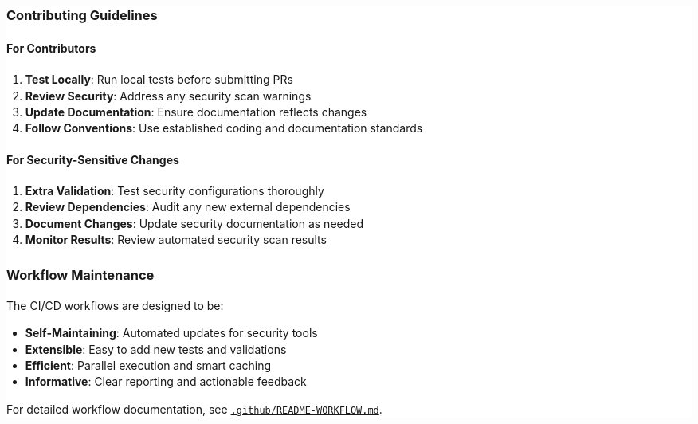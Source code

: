 ### Contributing Guidelines

#### For Contributors
1. **Test Locally**: Run local tests before submitting PRs
2. **Review Security**: Address any security scan warnings
3. **Update Documentation**: Ensure documentation reflects changes
4. **Follow Conventions**: Use established coding and documentation standards

#### For Security-Sensitive Changes
1. **Extra Validation**: Test security configurations thoroughly
2. **Review Dependencies**: Audit any new external dependencies
3. **Document Changes**: Update security documentation as needed
4. **Monitor Results**: Review automated security scan results

### Workflow Maintenance

The CI/CD workflows are designed to be:
- **Self-Maintaining**: Automated updates for security tools
- **Extensible**: Easy to add new tests and validations
- **Efficient**: Parallel execution and smart caching
- **Informative**: Clear reporting and actionable feedback

For detailed workflow documentation, see [`.github/README-WORKFLOW.md`](.github/README-WORKFLOW.md).

